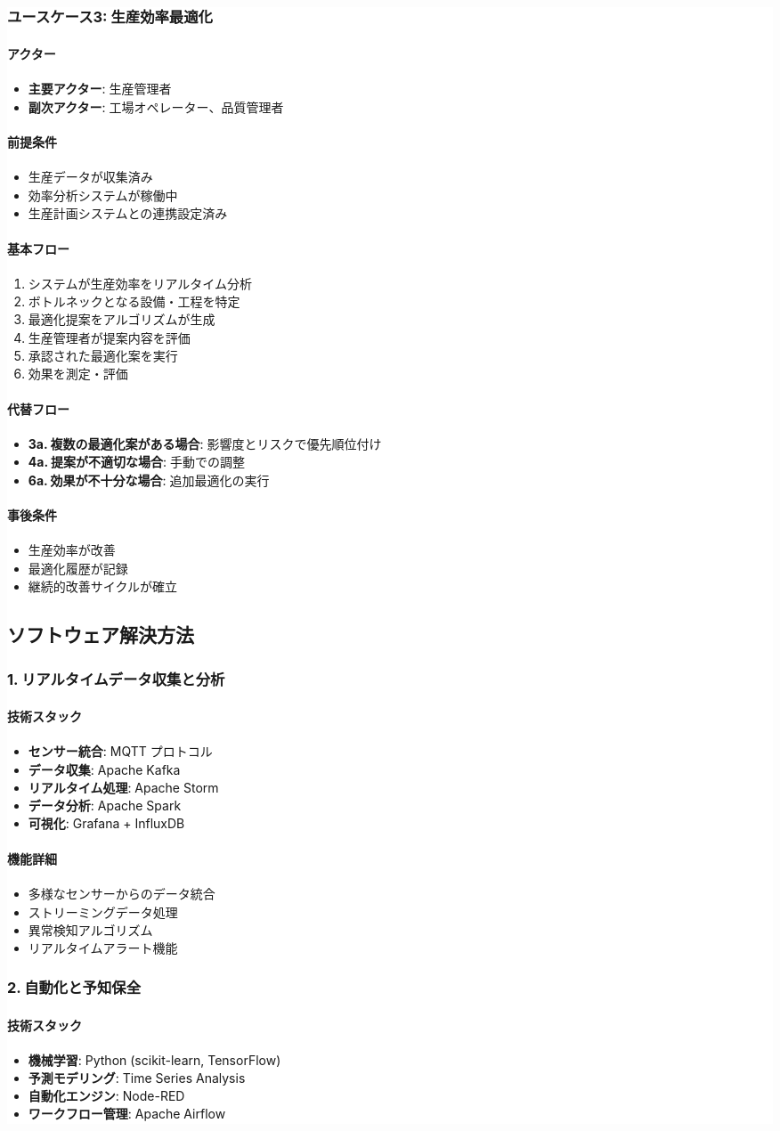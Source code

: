 ### ユースケース3: 生産効率最適化

#### アクター
- **主要アクター**: 生産管理者
- **副次アクター**: 工場オペレーター、品質管理者

#### 前提条件
- 生産データが収集済み
- 効率分析システムが稼働中
- 生産計画システムとの連携設定済み

#### 基本フロー
1. システムが生産効率をリアルタイム分析
2. ボトルネックとなる設備・工程を特定
3. 最適化提案をアルゴリズムが生成
4. 生産管理者が提案内容を評価
5. 承認された最適化案を実行
6. 効果を測定・評価

#### 代替フロー
- **3a. 複数の最適化案がある場合**: 影響度とリスクで優先順位付け
- **4a. 提案が不適切な場合**: 手動での調整
- **6a. 効果が不十分な場合**: 追加最適化の実行

#### 事後条件
- 生産効率が改善
- 最適化履歴が記録
- 継続的改善サイクルが確立

## ソフトウェア解決方法

### 1. リアルタイムデータ収集と分析

#### 技術スタック
- **センサー統合**: MQTT プロトコル
- **データ収集**: Apache Kafka
- **リアルタイム処理**: Apache Storm
- **データ分析**: Apache Spark
- **可視化**: Grafana + InfluxDB

#### 機能詳細
- 多様なセンサーからのデータ統合
- ストリーミングデータ処理
- 異常検知アルゴリズム
- リアルタイムアラート機能

### 2. 自動化と予知保全

#### 技術スタック
- **機械学習**: Python (scikit-learn, TensorFlow)
- **予測モデリング**: Time Series Analysis
- **自動化エンジン**: Node-RED
- **ワークフロー管理**: Apache Airflow
